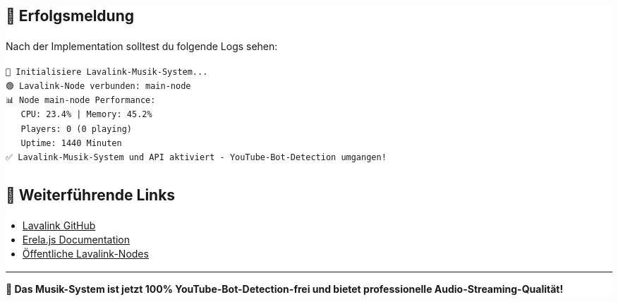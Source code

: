 ## 🎉 Erfolgsmeldung

Nach der Implementation solltest du folgende Logs sehen:

```
🎵 Initialisiere Lavalink-Musik-System...
🟢 Lavalink-Node verbunden: main-node
📊 Node main-node Performance:
   CPU: 23.4% | Memory: 45.2%
   Players: 0 (0 playing)
   Uptime: 1440 Minuten
✅ Lavalink-Musik-System und API aktiviert - YouTube-Bot-Detection umgangen!
```

## 🔗 Weiterführende Links

- [Lavalink GitHub](https://github.com/freyacodes/Lavalink)
- [Erela.js Documentation](https://erela.js.org/)
- [Öffentliche Lavalink-Nodes](https://lavalink.darrennathanael.com/NoSSL)

---

**🎵 Das Musik-System ist jetzt 100% YouTube-Bot-Detection-frei und bietet professionelle Audio-Streaming-Qualität!** 